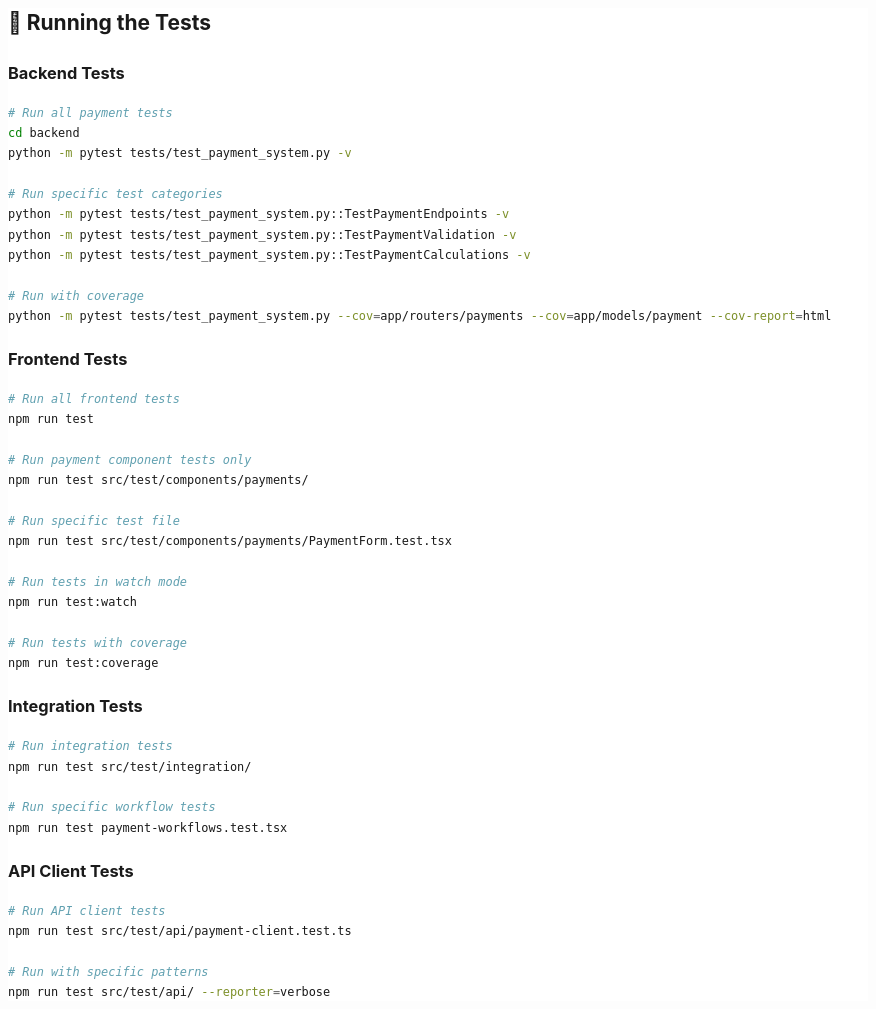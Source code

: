 ## 🚀 Running the Tests

### Backend Tests
```bash
# Run all payment tests
cd backend
python -m pytest tests/test_payment_system.py -v

# Run specific test categories
python -m pytest tests/test_payment_system.py::TestPaymentEndpoints -v
python -m pytest tests/test_payment_system.py::TestPaymentValidation -v
python -m pytest tests/test_payment_system.py::TestPaymentCalculations -v

# Run with coverage
python -m pytest tests/test_payment_system.py --cov=app/routers/payments --cov=app/models/payment --cov-report=html
```

### Frontend Tests
```bash
# Run all frontend tests
npm run test

# Run payment component tests only
npm run test src/test/components/payments/

# Run specific test file
npm run test src/test/components/payments/PaymentForm.test.tsx

# Run tests in watch mode
npm run test:watch

# Run tests with coverage
npm run test:coverage
```

### Integration Tests
```bash
# Run integration tests
npm run test src/test/integration/

# Run specific workflow tests
npm run test payment-workflows.test.tsx
```

### API Client Tests
```bash
# Run API client tests
npm run test src/test/api/payment-client.test.ts

# Run with specific patterns
npm run test src/test/api/ --reporter=verbose
```
